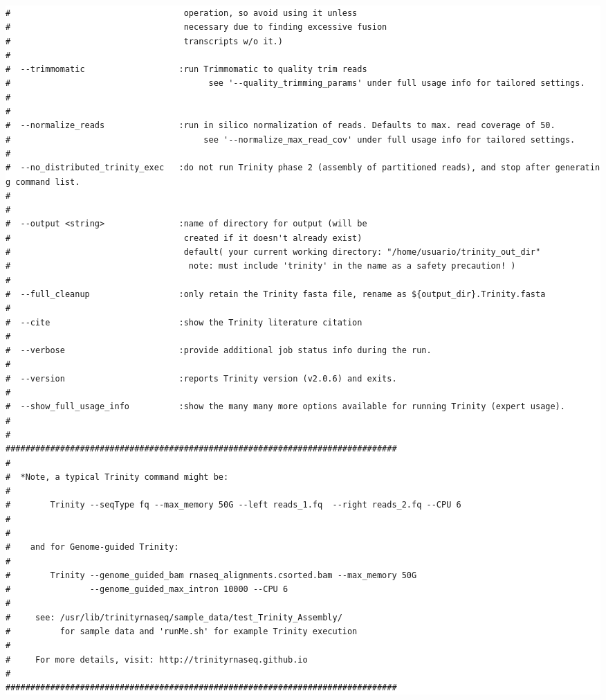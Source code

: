 ~~~ {.output}
#                                   operation, so avoid using it unless
#                                   necessary due to finding excessive fusion
#                                   transcripts w/o it.)
#
#  --trimmomatic                   :run Trimmomatic to quality trim reads
#                                        see '--quality_trimming_params' under full usage info for tailored settings.
#                                  
#
#  --normalize_reads               :run in silico normalization of reads. Defaults to max. read coverage of 50.
#                                       see '--normalize_max_read_cov' under full usage info for tailored settings.
#     
#  --no_distributed_trinity_exec   :do not run Trinity phase 2 (assembly of partitioned reads), and stop after generating command list.
#
#
#  --output <string>               :name of directory for output (will be
#                                   created if it doesn't already exist)
#                                   default( your current working directory: "/home/usuario/trinity_out_dir" 
#                                    note: must include 'trinity' in the name as a safety precaution! )
#  
#  --full_cleanup                  :only retain the Trinity fasta file, rename as ${output_dir}.Trinity.fasta
#
#  --cite                          :show the Trinity literature citation
#
#  --verbose                       :provide additional job status info during the run.
#
#  --version                       :reports Trinity version (v2.0.6) and exits.
#
#  --show_full_usage_info          :show the many many more options available for running Trinity (expert usage).
#
#
###############################################################################
#
#  *Note, a typical Trinity command might be:
#
#        Trinity --seqType fq --max_memory 50G --left reads_1.fq  --right reads_2.fq --CPU 6
#
#
#    and for Genome-guided Trinity:
#
#        Trinity --genome_guided_bam rnaseq_alignments.csorted.bam --max_memory 50G
#                --genome_guided_max_intron 10000 --CPU 6
#
#     see: /usr/lib/trinityrnaseq/sample_data/test_Trinity_Assembly/
#          for sample data and 'runMe.sh' for example Trinity execution
#
#     For more details, visit: http://trinityrnaseq.github.io
#
###############################################################################
~~~
